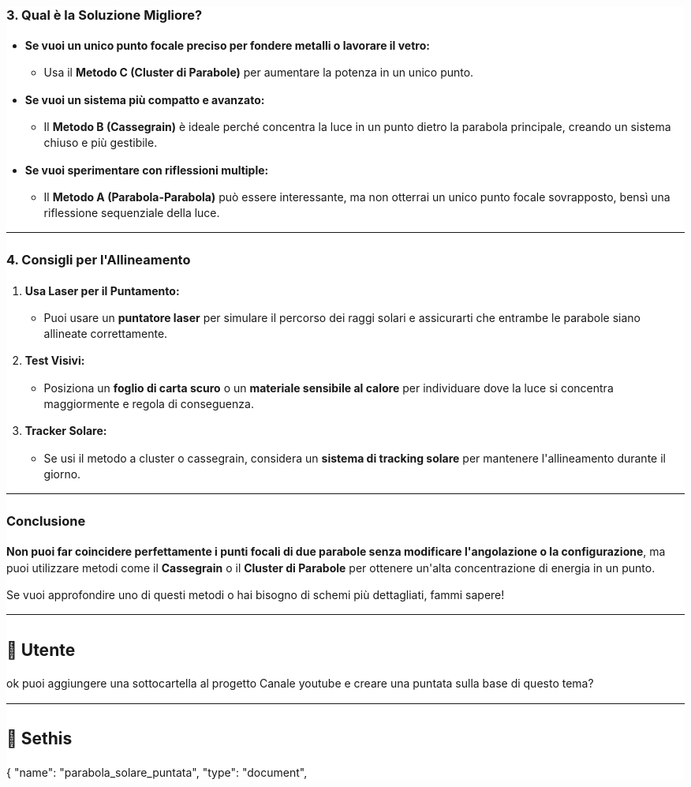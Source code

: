 ### **3. Qual è la Soluzione Migliore?**

- **Se vuoi un unico punto focale preciso per fondere metalli o lavorare il vetro:**
  - Usa il **Metodo C (Cluster di Parabole)** per aumentare la potenza in un unico punto.

- **Se vuoi un sistema più compatto e avanzato:**
  - Il **Metodo B (Cassegrain)** è ideale perché concentra la luce in un punto dietro la parabola principale, creando un sistema chiuso e più gestibile.

- **Se vuoi sperimentare con riflessioni multiple:**
  - Il **Metodo A (Parabola-Parabola)** può essere interessante, ma non otterrai un unico punto focale sovrapposto, bensì una riflessione sequenziale della luce.

---

### **4. Consigli per l'Allineamento**

1. **Usa Laser per il Puntamento:**
   - Puoi usare un **puntatore laser** per simulare il percorso dei raggi solari e assicurarti che entrambe le parabole siano allineate correttamente.

2. **Test Visivi:**
   - Posiziona un **foglio di carta scuro** o un **materiale sensibile al calore** per individuare dove la luce si concentra maggiormente e regola di conseguenza.

3. **Tracker Solare:**
   - Se usi il metodo a cluster o cassegrain, considera un **sistema di tracking solare** per mantenere l'allineamento durante il giorno.

---

### **Conclusione**

**Non puoi far coincidere perfettamente i punti focali di due parabole senza modificare l'angolazione o la configurazione**, ma puoi utilizzare metodi come il **Cassegrain** o il **Cluster di Parabole** per ottenere un'alta concentrazione di energia in un punto.

Se vuoi approfondire uno di questi metodi o hai bisogno di schemi più dettagliati, fammi sapere!

---

## 👤 **Utente**

ok puoi aggiungere una sottocartella al progetto Canale youtube e creare una puntata sulla base di questo tema?

---

## 🤖 **Sethis**

{
  "name": "parabola_solare_puntata",
  "type": "document",
